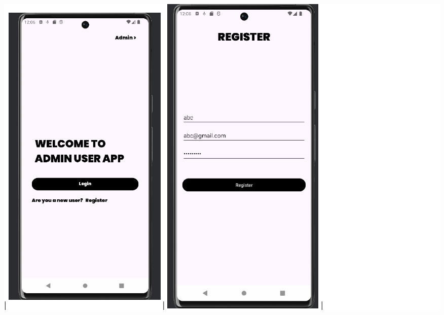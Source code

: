 | <img src="screenshots/welcome.png" width="300" height="600"> | <img src="screenshots/register.png" width="300" height="600"> |